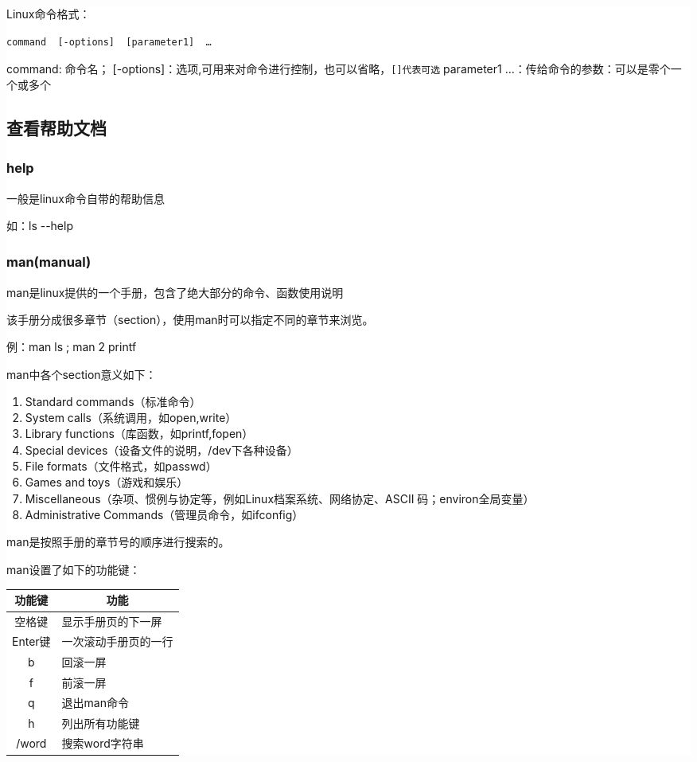 Linux命令格式：

```
command  [-options]  [parameter1]  …
```

command: 命令名； [-options]：选项,可用来对命令进行控制，也可以省略，`[]代表可选` parameter1 …：传给命令的参数：可以是零个一个或多个

## 查看帮助文档

### help

一般是linux命令自带的帮助信息

如：ls --help

### man(manual)

man是linux提供的一个手册，包含了绝大部分的命令、函数使用说明

该手册分成很多章节（section），使用man时可以指定不同的章节来浏览。

例：man ls ; man 2 printf

man中各个section意义如下：

1. Standard commands（标准命令）
2. System calls（系统调用，如open,write）
3. Library functions（库函数，如printf,fopen）
4. Special devices（设备文件的说明，/dev下各种设备）
5. File formats（文件格式，如passwd）
6. Games and toys（游戏和娱乐）
7. Miscellaneous（杂项、惯例与协定等，例如Linux档案系统、网络协定、ASCII 码；environ全局变量）
8. Administrative Commands（管理员命令，如ifconfig）

man是按照手册的章节号的顺序进行搜索的。

man设置了如下的功能键：

| 功能键  | 功能                 |
| :-----: | -------------------- |
| 空格键  | 显示手册页的下一屏   |
| Enter键 | 一次滚动手册页的一行 |
|    b    | 回滚一屏             |
|    f    | 前滚一屏             |
|    q    | 退出man命令          |
|    h    | 列出所有功能键       |
|  /word  | 搜索word字符串       |
